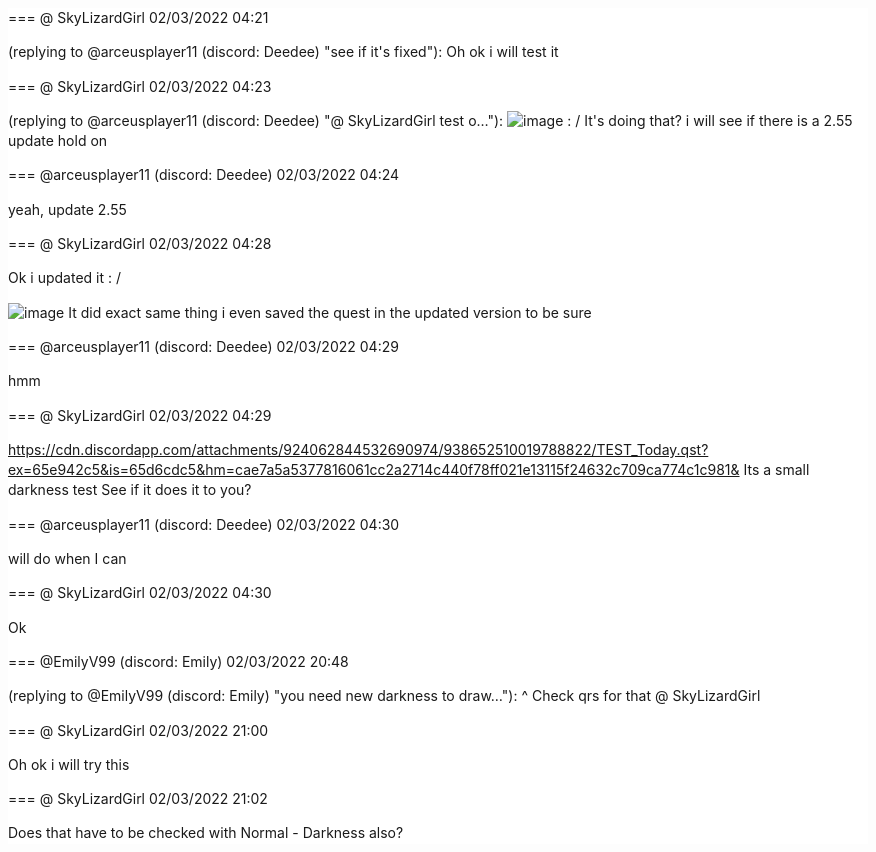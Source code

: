 === @ SkyLizardGirl 02/03/2022 04:21

(replying to @arceusplayer11 (discord: Deedee) "see if it's fixed"): Oh ok i will test it

=== @ SkyLizardGirl 02/03/2022 04:23

(replying to @arceusplayer11 (discord: Deedee) "@ SkyLizardGirl test o…"): 
![image](https://cdn.discordapp.com/attachments/924062844532690974/938650927190143046/unknown.png?ex=65e9414c&is=65d6cc4c&hm=c585ce472d72944ea3397b607e0072c38f8fecb3e6d8b5f7e5f8b9cbfc8d00cc&)
: /
It's doing that?  i will see if there is a 2.55 update
hold on

=== @arceusplayer11 (discord: Deedee) 02/03/2022 04:24

yeah, update 2.55

=== @ SkyLizardGirl 02/03/2022 04:28

Ok
i updated it
: /

![image](https://cdn.discordapp.com/attachments/924062844532690974/938652252527271946/unknown.png?ex=65e94288&is=65d6cd88&hm=55dae7cec16f0d3a3e18115694e0133d72e26f7d2781af2554be2c245c531a32&)
It did exact same thing
i even saved the quest
in the updated version to be sure

=== @arceusplayer11 (discord: Deedee) 02/03/2022 04:29

hmm

=== @ SkyLizardGirl 02/03/2022 04:29


https://cdn.discordapp.com/attachments/924062844532690974/938652510019788822/TEST_Today.qst?ex=65e942c5&is=65d6cdc5&hm=cae7a5a5377816061cc2a2714c440f78ff021e13115f24632c709ca774c1c981&
Its a small darkness test
See if it does it to you?

=== @arceusplayer11 (discord: Deedee) 02/03/2022 04:30

will do when I can

=== @ SkyLizardGirl 02/03/2022 04:30

Ok

=== @EmilyV99 (discord: Emily) 02/03/2022 20:48

(replying to @EmilyV99 (discord: Emily) "you need new darkness to draw…"): ^
Check qrs for that
@ SkyLizardGirl

=== @ SkyLizardGirl 02/03/2022 21:00

Oh ok i will try this

=== @ SkyLizardGirl 02/03/2022 21:02

Does that have to be checked with Normal   - Darkness also?
